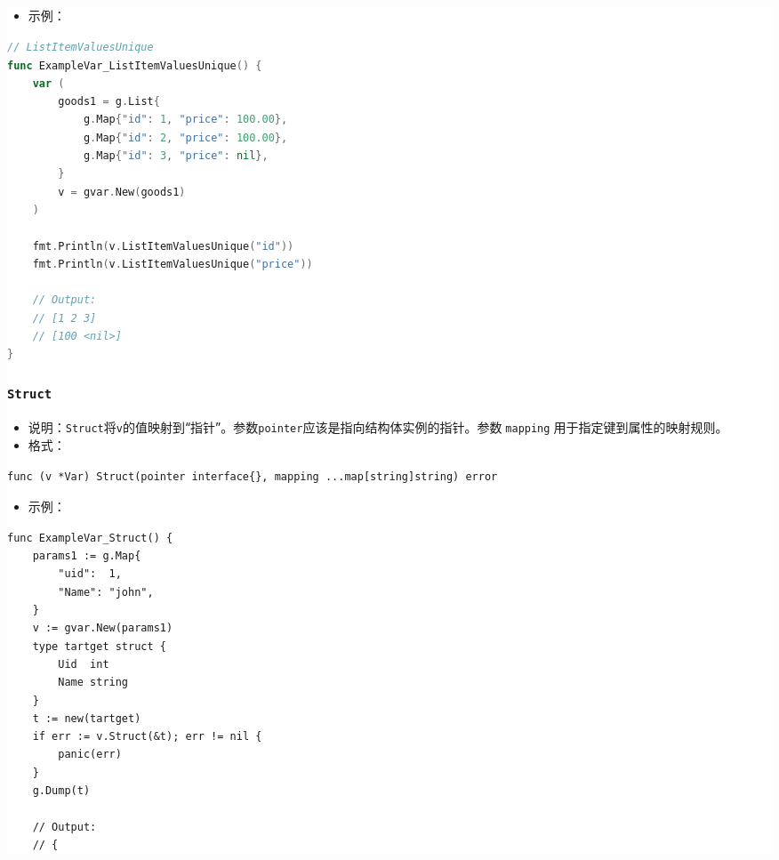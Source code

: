 - 示例：









```go
// ListItemValuesUnique
func ExampleVar_ListItemValuesUnique() {
  	var (
  		goods1 = g.List{
  			g.Map{"id": 1, "price": 100.00},
  			g.Map{"id": 2, "price": 100.00},
  			g.Map{"id": 3, "price": nil},
  		}
  		v = gvar.New(goods1)
  	)

  	fmt.Println(v.ListItemValuesUnique("id"))
  	fmt.Println(v.ListItemValuesUnique("price"))

  	// Output:
  	// [1 2 3]
  	// [100 <nil>]
}
```


### `Struct`

- 说明：`Struct`将`v`的值映射到“指针”。参数`pointer`应该是指向结构体实例的指针。参数 `mapping` 用于指定键到属性的映射规则。
- 格式：









```
func (v *Var) Struct(pointer interface{}, mapping ...map[string]string) error
```

- 示例：









```
func ExampleVar_Struct() {
  	params1 := g.Map{
  		"uid":  1,
  		"Name": "john",
  	}
  	v := gvar.New(params1)
  	type tartget struct {
  		Uid  int
  		Name string
  	}
  	t := new(tartget)
  	if err := v.Struct(&t); err != nil {
  		panic(err)
  	}
  	g.Dump(t)

  	// Output:
  	// {
```